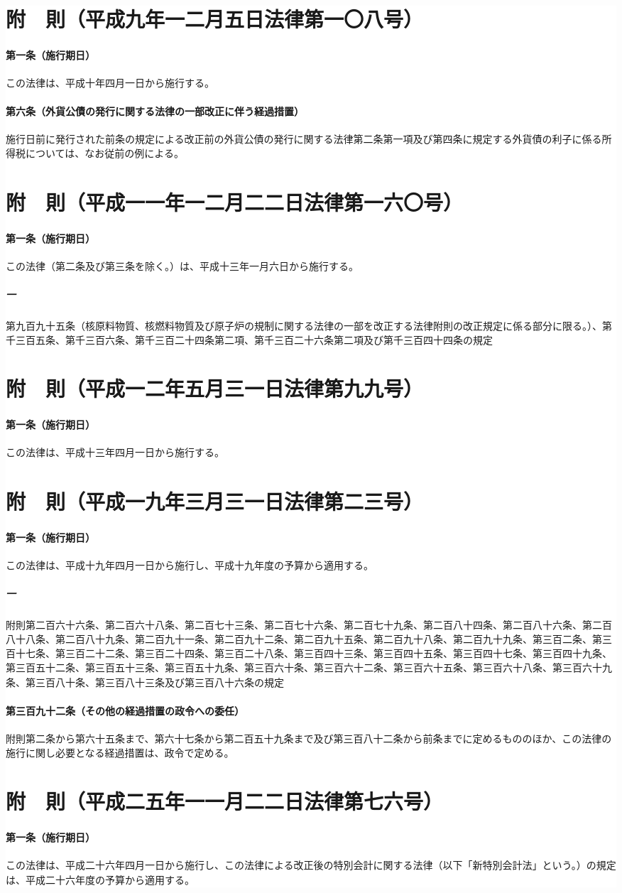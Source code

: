 # 附　則（平成九年一二月五日法律第一〇八号）
#### 第一条（施行期日）
この法律は、平成十年四月一日から施行する。
#### 第六条（外貨公債の発行に関する法律の一部改正に伴う経過措置）
施行日前に発行された前条の規定による改正前の外貨公債の発行に関する法律第二条第一項及び第四条に規定する外貨債の利子に係る所得税については、なお従前の例による。
# 附　則（平成一一年一二月二二日法律第一六〇号）
#### 第一条（施行期日）
この法律（第二条及び第三条を除く。）は、平成十三年一月六日から施行する。
##### 一
第九百九十五条（核原料物質、核燃料物質及び原子炉の規制に関する法律の一部を改正する法律附則の改正規定に係る部分に限る。）、第千三百五条、第千三百六条、第千三百二十四条第二項、第千三百二十六条第二項及び第千三百四十四条の規定
# 附　則（平成一二年五月三一日法律第九九号）
#### 第一条（施行期日）
この法律は、平成十三年四月一日から施行する。
# 附　則（平成一九年三月三一日法律第二三号）
#### 第一条（施行期日）
この法律は、平成十九年四月一日から施行し、平成十九年度の予算から適用する。
##### 一
附則第二百六十六条、第二百六十八条、第二百七十三条、第二百七十六条、第二百七十九条、第二百八十四条、第二百八十六条、第二百八十八条、第二百八十九条、第二百九十一条、第二百九十二条、第二百九十五条、第二百九十八条、第二百九十九条、第三百二条、第三百十七条、第三百二十二条、第三百二十四条、第三百二十八条、第三百四十三条、第三百四十五条、第三百四十七条、第三百四十九条、第三百五十二条、第三百五十三条、第三百五十九条、第三百六十条、第三百六十二条、第三百六十五条、第三百六十八条、第三百六十九条、第三百八十条、第三百八十三条及び第三百八十六条の規定
#### 第三百九十二条（その他の経過措置の政令への委任）
附則第二条から第六十五条まで、第六十七条から第二百五十九条まで及び第三百八十二条から前条までに定めるもののほか、この法律の施行に関し必要となる経過措置は、政令で定める。
# 附　則（平成二五年一一月二二日法律第七六号）
#### 第一条（施行期日）
この法律は、平成二十六年四月一日から施行し、この法律による改正後の特別会計に関する法律（以下「新特別会計法」という。）の規定は、平成二十六年度の予算から適用する。
